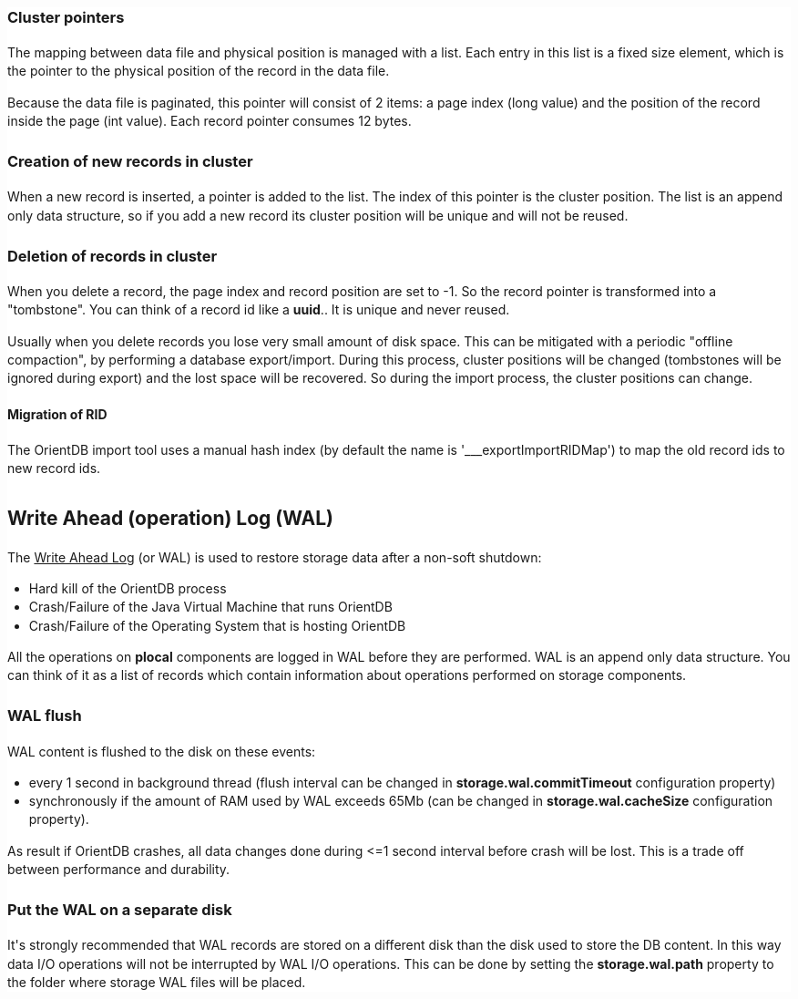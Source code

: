 ### Cluster pointers
The mapping between data file and physical position is managed with a list. Each entry in this list is a fixed size element, which is the pointer to the physical position of the record in the data file.

Because the data file is paginated, this pointer will consist of 2 items: a page index (long value) and the position of the record inside the page (int value). Each record pointer consumes 12 bytes.

### Creation of new records in cluster
When a new record is inserted, a pointer is added to the list. The index of this pointer is the cluster position. The list is an append only data structure, so if you add a new record its cluster position will be unique and will not be reused.

### Deletion of records in cluster
When you delete a record, the page index and record position are set to -1. So the record pointer is transformed into a "tombstone". You can think of a record id like a **uuid**.. It is unique and never reused.

Usually when you delete records you lose very small amount of disk space. This can be mitigated with a periodic "offline compaction", by performing a database export/import. During this process, cluster positions will be changed (tombstones will be ignored during export) and the lost space will be recovered. So during the import process, the cluster positions can change.

#### Migration of RID
The OrientDB import tool uses a manual hash index (by default the name is '___exportImportRIDMap') to map the old record ids to new record ids.

## Write Ahead (operation) Log (WAL)

The [Write Ahead Log](Write-Ahead-Log.md) (or WAL) is used to restore storage data after a non-soft shutdown:
- Hard kill of the OrientDB process
- Crash/Failure of the Java Virtual Machine that runs OrientDB
- Crash/Failure of the Operating System that is hosting OrientDB

All the operations on **plocal** components are logged in WAL before they are performed. WAL is an append only data structure. You can think of it as a list of records which contain information about operations performed on storage components.

### WAL flush
WAL content is flushed to the disk on these events:
- every 1 second in background thread (flush interval can be changed in **storage.wal.commitTimeout** configuration property)
- synchronously if the amount of RAM used by WAL exceeds 65Mb (can be changed in **storage.wal.cacheSize** configuration property).

As result if OrientDB crashes, all data changes done during <=1 second interval before crash will be lost. This is a trade off between performance and durability.

### Put the WAL on a separate disk
It's strongly recommended that WAL records are stored on a different disk than the disk used to store the DB content. In this way data I/O operations will not be interrupted by WAL I/O operations. This can be done by setting the **storage.wal.path** property to the folder where storage WAL files will be placed.
